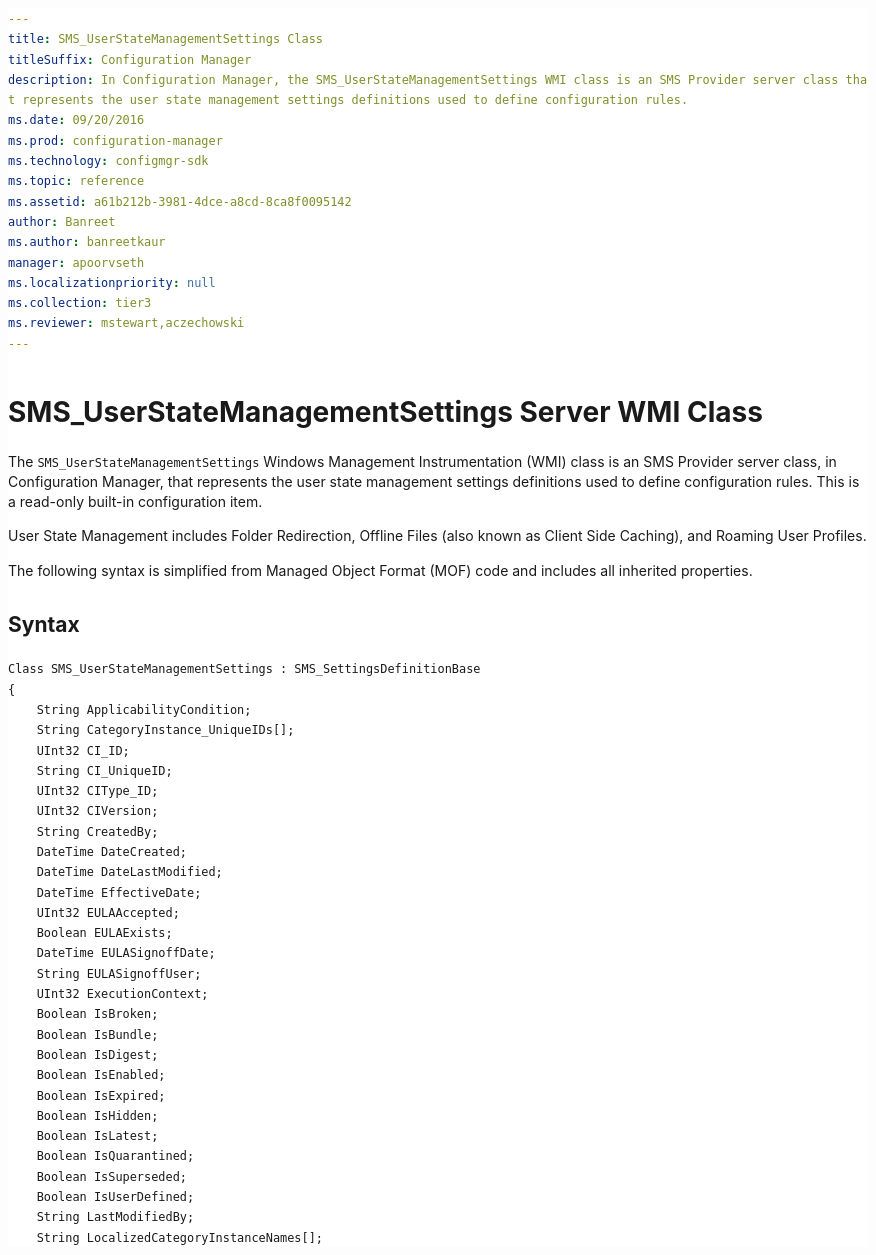 ```yaml
---
title: SMS_UserStateManagementSettings Class
titleSuffix: Configuration Manager
description: In Configuration Manager, the SMS_UserStateManagementSettings WMI class is an SMS Provider server class that represents the user state management settings definitions used to define configuration rules.
ms.date: 09/20/2016
ms.prod: configuration-manager
ms.technology: configmgr-sdk
ms.topic: reference
ms.assetid: a61b212b-3981-4dce-a8cd-8ca8f0095142
author: Banreet
ms.author: banreetkaur
manager: apoorvseth
ms.localizationpriority: null
ms.collection: tier3
ms.reviewer: mstewart,aczechowski
---
```

# SMS_UserStateManagementSettings Server WMI Class
The `SMS_UserStateManagementSettings` Windows Management Instrumentation (WMI) class is an SMS Provider server class, in Configuration Manager, that represents the user state management settings definitions used to define configuration rules. This is a read-only built-in configuration item.  

 User State Management includes Folder Redirection, Offline Files (also known as Client Side Caching), and Roaming User Profiles.  

 The following syntax is simplified from Managed Object Format (MOF) code and includes all inherited properties.  

## Syntax  

```  
Class SMS_UserStateManagementSettings : SMS_SettingsDefinitionBase  
{  
    String ApplicabilityCondition;  
    String CategoryInstance_UniqueIDs[];  
    UInt32 CI_ID;  
    String CI_UniqueID;  
    UInt32 CIType_ID;  
    UInt32 CIVersion;  
    String CreatedBy;  
    DateTime DateCreated;  
    DateTime DateLastModified;  
    DateTime EffectiveDate;  
    UInt32 EULAAccepted;  
    Boolean EULAExists;  
    DateTime EULASignoffDate;  
    String EULASignoffUser;  
    UInt32 ExecutionContext;  
    Boolean IsBroken;  
    Boolean IsBundle;  
    Boolean IsDigest;  
    Boolean IsEnabled;  
    Boolean IsExpired;  
    Boolean IsHidden;  
    Boolean IsLatest;  
    Boolean IsQuarantined;  
    Boolean IsSuperseded;  
    Boolean IsUserDefined;  
    String LastModifiedBy;  
    String LocalizedCategoryInstanceNames[];  
```